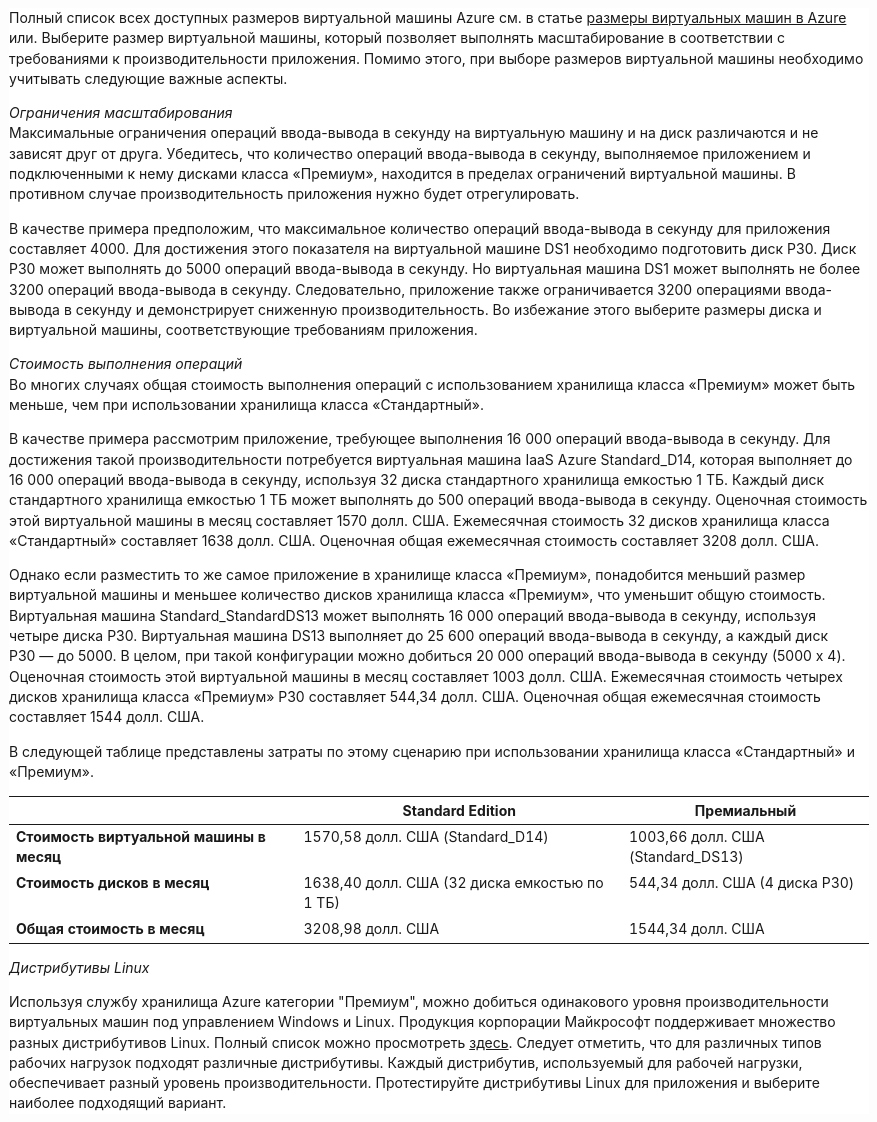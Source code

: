 Полный список всех доступных размеров виртуальной машины Azure см. в статье [размеры виртуальных машин в Azure](sizes.md) или. Выберите размер виртуальной машины, который позволяет выполнять масштабирование в соответствии с требованиями к производительности приложения. Помимо этого, при выборе размеров виртуальной машины необходимо учитывать следующие важные аспекты.

*Ограничения масштабирования*  
Максимальные ограничения операций ввода-вывода в секунду на виртуальную машину и на диск различаются и не зависят друг от друга. Убедитесь, что количество операций ввода-вывода в секунду, выполняемое приложением и подключенными к нему дисками класса «Премиум», находится в пределах ограничений виртуальной машины. В противном случае производительность приложения нужно будет отрегулировать.

В качестве примера предположим, что максимальное количество операций ввода-вывода в секунду для приложения составляет 4000. Для достижения этого показателя на виртуальной машине DS1 необходимо подготовить диск P30. Диск P30 может выполнять до 5000 операций ввода-вывода в секунду. Но виртуальная машина DS1 может выполнять не более 3200 операций ввода-вывода в секунду. Следовательно, приложение также ограничивается 3200 операциями ввода-вывода в секунду и демонстрирует сниженную производительность. Во избежание этого выберите размеры диска и виртуальной машины, соответствующие требованиям приложения.

*Стоимость выполнения операций*  
Во многих случаях общая стоимость выполнения операций с использованием хранилища класса «Премиум» может быть меньше, чем при использовании хранилища класса «Стандартный».

В качестве примера рассмотрим приложение, требующее выполнения 16 000 операций ввода-вывода в секунду. Для достижения такой производительности потребуется виртуальная машина IaaS Azure Standard\_D14, которая выполняет до 16 000 операций ввода-вывода в секунду, используя 32 диска стандартного хранилища емкостью 1 ТБ. Каждый диск стандартного хранилища емкостью 1 ТБ может выполнять до 500 операций ввода-вывода в секунду. Оценочная стоимость этой виртуальной машины в месяц составляет 1570 долл. США. Ежемесячная стоимость 32 дисков хранилища класса «Стандартный» составляет 1638 долл. США. Оценочная общая ежемесячная стоимость составляет 3208 долл. США.

Однако если разместить то же самое приложение в хранилище класса «Премиум», понадобится меньший размер виртуальной машины и меньшее количество дисков хранилища класса «Премиум», что уменьшит общую стоимость. Виртуальная машина Standard\_StandardDS13 может выполнять 16 000 операций ввода-вывода в секунду, используя четыре диска P30. Виртуальная машина DS13 выполняет до 25 600 операций ввода-вывода в секунду, а каждый диск P30 — до 5000. В целом, при такой конфигурации можно добиться 20 000 операций ввода-вывода в секунду (5000 x 4). Оценочная стоимость этой виртуальной машины в месяц составляет 1003 долл. США. Ежемесячная стоимость четырех дисков хранилища класса «Премиум» P30 составляет 544,34 долл. США. Оценочная общая ежемесячная стоимость составляет 1544 долл. США.

В следующей таблице представлены затраты по этому сценарию при использовании хранилища класса «Стандартный» и «Премиум».

| &nbsp; | **Standard Edition** | **Премиальный** |
| --- | --- | --- |
| **Стоимость виртуальной машины в месяц** |1570,58 долл. США (Standard\_D14) |1003,66 долл. США (Standard\_DS13) |
| **Стоимость дисков в месяц** |1638,40 долл. США (32 диска емкостью по 1 ТБ) |544,34 долл. США (4 диска P30) |
| **Общая стоимость в месяц** |3208,98 долл. США |1544,34 долл. США |

*Дистрибутивы Linux*  

Используя службу хранилища Azure категории "Премиум", можно добиться одинакового уровня производительности виртуальных машин под управлением Windows и Linux. Продукция корпорации Майкрософт поддерживает множество разных дистрибутивов Linux. Полный список можно просмотреть [здесь](linux/endorsed-distros.md?toc=%2fazure%2fvirtual-machines%2flinux%2ftoc.json). Следует отметить, что для различных типов рабочих нагрузок подходят различные дистрибутивы. Каждый дистрибутив, используемый для рабочей нагрузки, обеспечивает разный уровень производительности. Протестируйте дистрибутивы Linux для приложения и выберите наиболее подходящий вариант.
